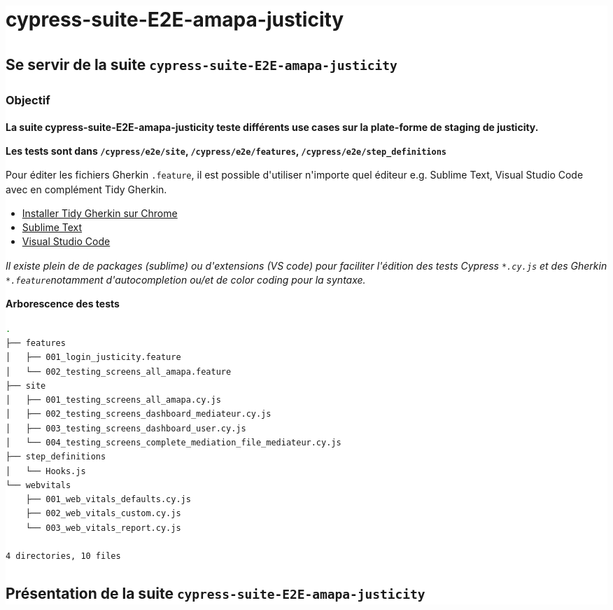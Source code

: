 # cypress-suite-E2E-amapa-justicity

## Se servir de la suite `cypress-suite-E2E-amapa-justicity`

### Objectif

**La suite cypress-suite-E2E-amapa-justicity teste différents use cases sur la plate-forme de staging de justicity.**

**Les tests sont dans `/cypress/e2e/site`, `/cypress/e2e/features`, `/cypress/e2e/step_definitions`**


Pour éditer les fichiers Gherkin `.feature`, il est possible d'utiliser n'importe quel éditeur e.g. Sublime Text, Visual Studio Code avec en complément Tidy Gherkin.

- [Installer Tidy Gherkin sur Chrome](https://chrome.google.com/webstore/detail/tidy-gherkin/nobemmencanophcnicjhfhnjiimegjeo?hl=en-GB)
- [Sublime Text](https://www.sublimetext.com/)
- [Visual Studio Code](https://visualstudio.microsoft.com/fr/downloads/)


*Il existe plein de de packages (sublime) ou d'extensions (VS code) pour faciliter l'édition des tests Cypress `*.cy.js` et des Gherkin `*.feature`notamment d'autocompletion ou/et de color coding pour la syntaxe.*



**Arborescence des tests**

```bash
.
├── features
│   ├── 001_login_justicity.feature
│   └── 002_testing_screens_all_amapa.feature
├── site
│   ├── 001_testing_screens_all_amapa.cy.js
│   ├── 002_testing_screens_dashboard_mediateur.cy.js
│   ├── 003_testing_screens_dashboard_user.cy.js
│   └── 004_testing_screens_complete_mediation_file_mediateur.cy.js
├── step_definitions
│   └── Hooks.js
└── webvitals
    ├── 001_web_vitals_defaults.cy.js
    ├── 002_web_vitals_custom.cy.js
    └── 003_web_vitals_report.cy.js

4 directories, 10 files

```

## Présentation de la suite `cypress-suite-E2E-amapa-justicity`
